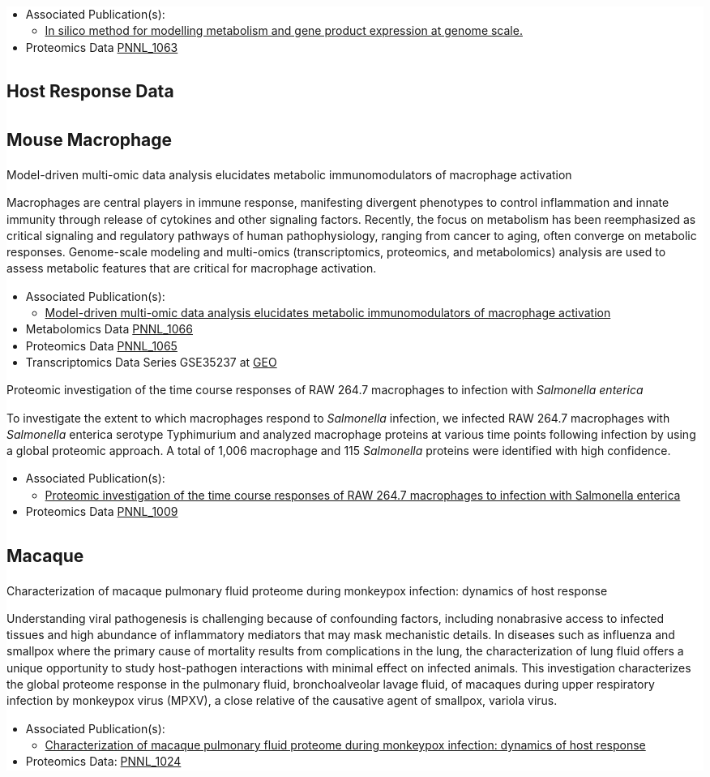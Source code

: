 * Associated Publication(s):
  * [In silico method for modelling metabolism and gene product expression at genome scale.](http://www.ncbi.nlm.nih.gov/pubmed/22760628)
* Proteomics Data [PNNL_1063](http://www.ncbi.nlm.nih.gov/pubmed/22760628)

## Host Response Data

## Mouse Macrophage

Model-driven multi-omic data analysis elucidates metabolic immunomodulators of macrophage activation

Macrophages are central players in immune response, manifesting divergent phenotypes to control inflammation and innate immunity through release of cytokines and other signaling factors. Recently, the focus on metabolism has been reemphasized as critical signaling and regulatory pathways of human pathophysiology, ranging from cancer to aging, often converge on metabolic responses. Genome-scale modeling and multi-omics (transcriptomics, proteomics, and metabolomics) analysis are used to assess metabolic features that are critical for macrophage activation.

* Associated Publication(s):
  * [Model-driven multi-omic data analysis elucidates metabolic immunomodulators of macrophage activation](http://www.ncbi.nlm.nih.gov/pubmed/22735334)
* Metabolomics Data [PNNL_1066](http://www.ncbi.nlm.nih.gov/pubmed/22735334)
* Proteomics Data [PNNL_1065](http://www.ncbi.nlm.nih.gov/pubmed/22735334)
* Transcriptomics Data Series GSE35237 at [GEO](http://www.ncbi.nlm.nih.gov/geo/query/acc.cgi?acc=GSE35237)

Proteomic investigation of the time course responses of RAW 264.7 macrophages to infection with *Salmonella enterica*

To investigate the extent to which macrophages respond to *Salmonella* infection, we infected RAW 264.7 macrophages with *Salmonella* enterica serotype Typhimurium and analyzed macrophage proteins at various time points following infection by using a global proteomic approach. A total of 1,006 macrophage and 115 *Salmonella* proteins were identified with high confidence.

* Associated Publication(s):
  * [Proteomic investigation of the time course responses of RAW 264.7 macrophages to infection with Salmonella enterica](http://www.ncbi.nlm.nih.gov/pubmed/19528222)
* Proteomics Data [PNNL_1009](http://omics.pnl.gov/view/publication_1009.html)

## Macaque

Characterization of macaque pulmonary fluid proteome during monkeypox infection: dynamics of host response

Understanding viral pathogenesis is challenging because of confounding factors, including nonabrasive access to infected tissues and high abundance of inflammatory mediators that may mask mechanistic details. In diseases such as influenza and smallpox where the primary cause of mortality results from complications in the lung, the characterization of lung fluid offers a unique opportunity to study host-pathogen interactions with minimal effect on infected animals. This investigation characterizes the global proteome response in the pulmonary fluid, bronchoalveolar lavage fluid, of macaques during upper respiratory infection by monkeypox virus (MPXV), a close relative of the causative agent of smallpox, variola virus.

* Associated Publication(s):
  * [Characterization of macaque pulmonary fluid proteome during monkeypox infection: dynamics of host response](http://www.ncbi.nlm.nih.gov/pubmed/20736407)
* Proteomics Data: [PNNL_1024](http://omics.pnl.gov/view/publication_1024.html)

